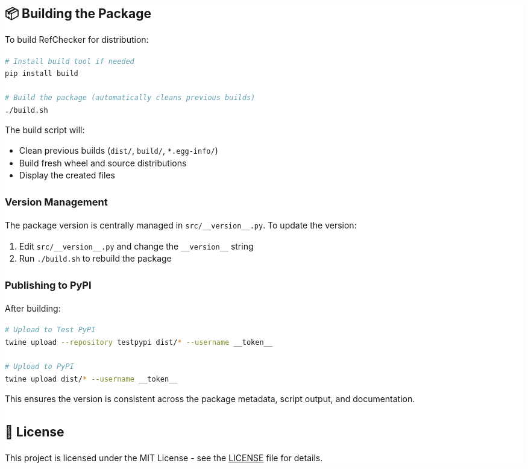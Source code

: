 ## 📦 Building the Package

To build RefChecker for distribution:

```bash
# Install build tool if needed
pip install build

# Build the package (automatically cleans previous builds)
./build.sh
```

The build script will:
- Clean previous builds (`dist/`, `build/`, `*.egg-info/`)
- Build fresh wheel and source distributions
- Display the created files

### Version Management

The package version is centrally managed in `src/__version__.py`. To update the version:

1. Edit `src/__version__.py` and change the `__version__` string
2. Run `./build.sh` to rebuild the package

### Publishing to PyPI

After building:

```bash
# Upload to Test PyPI
twine upload --repository testpypi dist/* --username __token__

# Upload to PyPI
twine upload dist/* --username __token__
```

This ensures the version is consistent across the package metadata, script output, and documentation.


## 📄 License

This project is licensed under the MIT License - see the [LICENSE](LICENSE) file for details.
